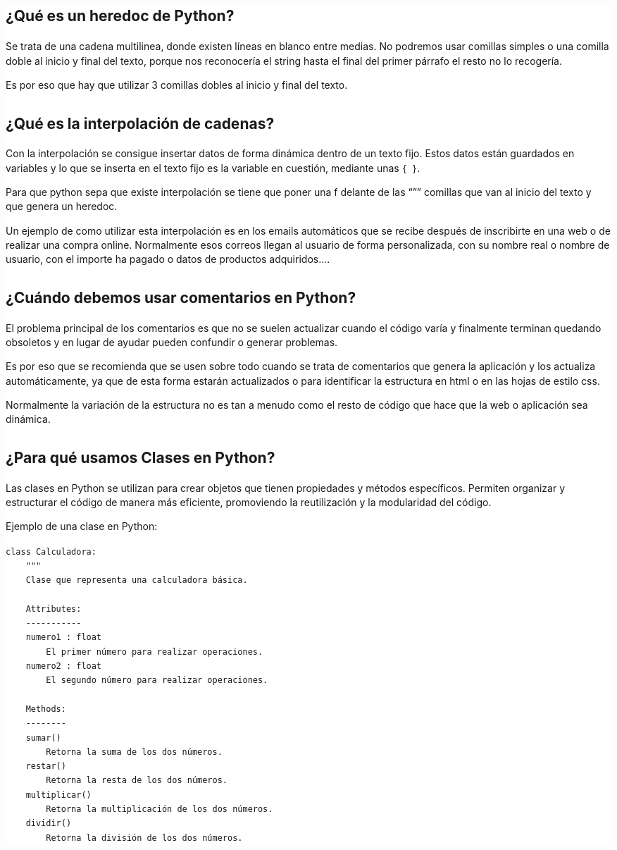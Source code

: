 ## ¿Qué es un heredoc de Python?

Se trata de una cadena multilinea, donde existen líneas en blanco entre medias. No podremos usar comillas simples o una comilla doble al inicio y final del texto, porque nos reconocería el string hasta el final del primer párrafo el resto no lo recogería.

Es por eso que hay que utilizar 3 comillas dobles al inicio y final del texto.

## ¿Qué es la interpolación de cadenas?

Con la interpolación se consigue insertar datos de forma dinámica dentro de un texto fijo. Estos datos están guardados en variables y lo que se inserta en el texto fijo es la variable en cuestión, mediante unas `{ }`.

Para que python sepa que existe interpolación se tiene que poner una f delante de las “”” comillas que van al inicio del texto y que genera un heredoc.

Un ejemplo de como utilizar esta interpolación es en los emails automáticos que se recibe después de inscribirte en una web o de realizar una compra online. Normalmente esos correos llegan al usuario de forma personalizada, con su nombre real o nombre de usuario, con el importe ha pagado o datos de productos adquiridos….

## ¿Cuándo debemos usar comentarios en Python?

El problema principal de los comentarios es que no se suelen actualizar cuando el código varía y finalmente terminan quedando obsoletos y en lugar de ayudar pueden confundir o generar problemas.

Es por eso que se recomienda que se usen sobre todo cuando se trata de comentarios que genera la aplicación y los actualiza automáticamente, ya que de esta forma estarán actualizados o para identificar la estructura en html o en las hojas de estilo css. 

Normalmente la variación de la estructura no es tan a menudo como el resto de código que hace que la web o aplicación sea
dinámica.


## ¿Para qué usamos Clases en Python?

Las clases en Python se utilizan para crear objetos que tienen propiedades y métodos específicos. Permiten organizar y estructurar el código de manera más eficiente, promoviendo la reutilización y la modularidad del código.

Ejemplo de una clase en Python:

```
class Calculadora:
    """
    Clase que representa una calculadora básica.

    Attributes:
    -----------
    numero1 : float
        El primer número para realizar operaciones.
    numero2 : float
        El segundo número para realizar operaciones.

    Methods:
    --------
    sumar()
        Retorna la suma de los dos números.
    restar()
        Retorna la resta de los dos números.
    multiplicar()
        Retorna la multiplicación de los dos números.
    dividir()
        Retorna la división de los dos números.
```